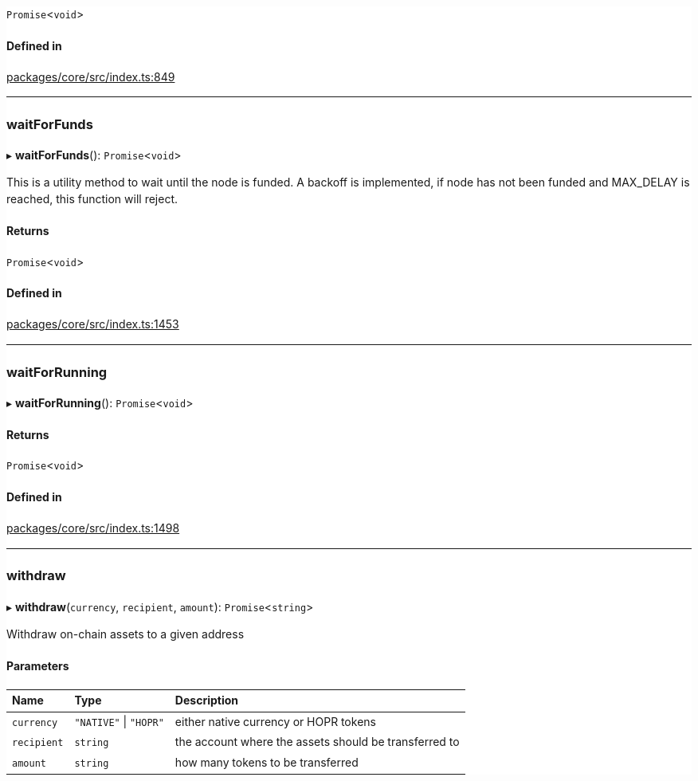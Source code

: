 `Promise`<`void`\>

#### Defined in

[packages/core/src/index.ts:849](https://github.com/hoprnet/hoprnet/blob/master/packages/core/src/index.ts#L849)

___

### waitForFunds

▸ **waitForFunds**(): `Promise`<`void`\>

This is a utility method to wait until the node is funded.
A backoff is implemented, if node has not been funded and
MAX_DELAY is reached, this function will reject.

#### Returns

`Promise`<`void`\>

#### Defined in

[packages/core/src/index.ts:1453](https://github.com/hoprnet/hoprnet/blob/master/packages/core/src/index.ts#L1453)

___

### waitForRunning

▸ **waitForRunning**(): `Promise`<`void`\>

#### Returns

`Promise`<`void`\>

#### Defined in

[packages/core/src/index.ts:1498](https://github.com/hoprnet/hoprnet/blob/master/packages/core/src/index.ts#L1498)

___

### withdraw

▸ **withdraw**(`currency`, `recipient`, `amount`): `Promise`<`string`\>

Withdraw on-chain assets to a given address

#### Parameters

| Name | Type | Description |
| :------ | :------ | :------ |
| `currency` | ``"NATIVE"`` \| ``"HOPR"`` | either native currency or HOPR tokens |
| `recipient` | `string` | the account where the assets should be transferred to |
| `amount` | `string` | how many tokens to be transferred |
